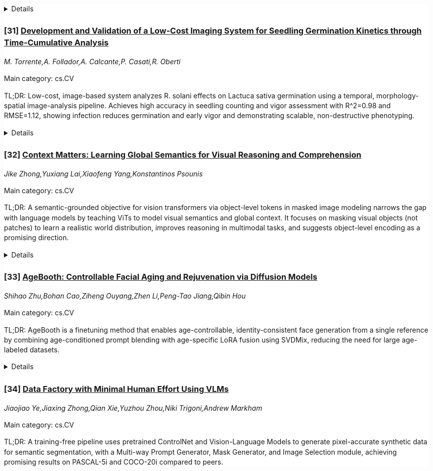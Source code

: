 
<details><summary>Details</summary></details>


### [31] [Development and Validation of a Low-Cost Imaging System for Seedling Germination Kinetics through Time-Cumulative Analysis](https://arxiv.org/abs/2510.05668)
*M. Torrente,A. Follador,A. Calcante,P. Casati,R. Oberti*

Main category: cs.CV

TL;DR: Low-cost, image-based system analyzes R. solani effects on Lactuca sativa germination using a temporal, morphology-spatial image-analysis pipeline. Achieves high accuracy in seedling counting and vigor assessment with R^2=0.98 and RMSE=1.12, showing infection reduces germination and early vigor and demonstrating scalable, non-destructive phenotyping.


<details><summary>Details</summary></details>


### [32] [Context Matters: Learning Global Semantics for Visual Reasoning and Comprehension](https://arxiv.org/abs/2510.05674)
*Jike Zhong,Yuxiang Lai,Xiaofeng Yang,Konstantinos Psounis*

Main category: cs.CV

TL;DR: A semantic-grounded objective for vision transformers via object-level tokens in masked image modeling narrows the gap with language models by teaching ViTs to model visual semantics and global context. It focuses on masking visual objects (not patches) to learn a realistic world distribution, improves reasoning in multimodal tasks, and suggests object-level encoding as a promising direction.


<details><summary>Details</summary></details>


### [33] [AgeBooth: Controllable Facial Aging and Rejuvenation via Diffusion Models](https://arxiv.org/abs/2510.05715)
*Shihao Zhu,Bohan Cao,Ziheng Ouyang,Zhen Li,Peng-Tao Jiang,Qibin Hou*

Main category: cs.CV

TL;DR: AgeBooth is a finetuning method that enables age-controllable, identity-consistent face generation from a single reference by combining age-conditioned prompt blending with age-specific LoRA fusion using SVDMix, reducing the need for large age-labeled datasets.


<details><summary>Details</summary></details>


### [34] [Data Factory with Minimal Human Effort Using VLMs](https://arxiv.org/abs/2510.05722)
*Jiaojiao Ye,Jiaxing Zhong,Qian Xie,Yuzhou Zhou,Niki Trigoni,Andrew Markham*

Main category: cs.CV

TL;DR: A training-free pipeline uses pretrained ControlNet and Vision-Language Models to generate pixel-accurate synthetic data for semantic segmentation, with a Multi-way Prompt Generator, Mask Generator, and Image Selection module, achieving promising results on PASCAL-5i and COCO-20i compared to peers.
